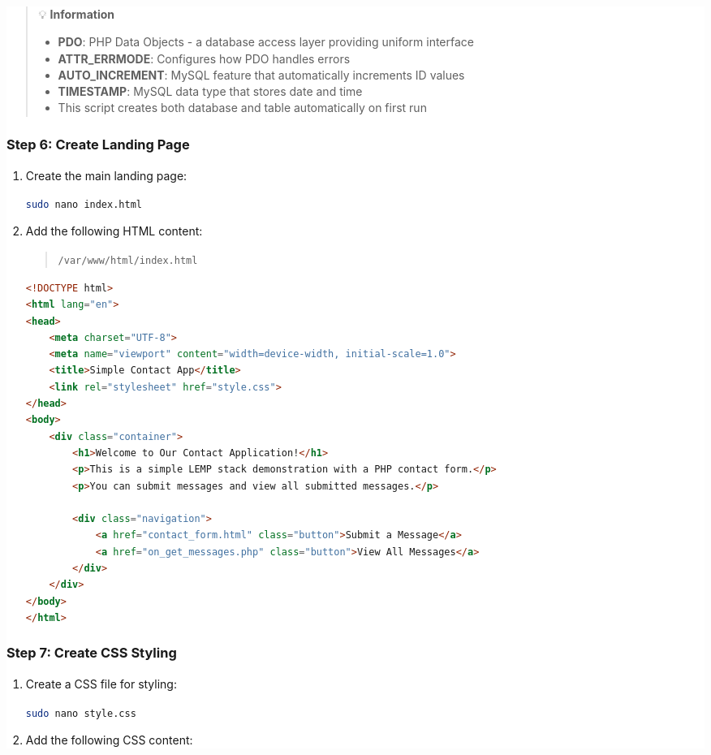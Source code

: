    ```php
   ```

> 💡 **Information**
>
> - **PDO**: PHP Data Objects - a database access layer providing uniform interface
> - **ATTR_ERRMODE**: Configures how PDO handles errors
> - **AUTO_INCREMENT**: MySQL feature that automatically increments ID values
> - **TIMESTAMP**: MySQL data type that stores date and time
> - This script creates both database and table automatically on first run

### Step 6: Create Landing Page

1. Create the main landing page:

   ```bash
   sudo nano index.html
   ```

2. Add the following HTML content:

   > `/var/www/html/index.html`

   ```html
   <!DOCTYPE html>
   <html lang="en">
   <head>
       <meta charset="UTF-8">
       <meta name="viewport" content="width=device-width, initial-scale=1.0">
       <title>Simple Contact App</title>
       <link rel="stylesheet" href="style.css">
   </head>
   <body>
       <div class="container">
           <h1>Welcome to Our Contact Application!</h1>
           <p>This is a simple LEMP stack demonstration with a PHP contact form.</p>
           <p>You can submit messages and view all submitted messages.</p>
           
           <div class="navigation">
               <a href="contact_form.html" class="button">Submit a Message</a>
               <a href="on_get_messages.php" class="button">View All Messages</a>
           </div>
       </div>
   </body>
   </html>
   ```

### Step 7: Create CSS Styling

1. Create a CSS file for styling:

   ```bash
   sudo nano style.css
   ```

2. Add the following CSS content:
